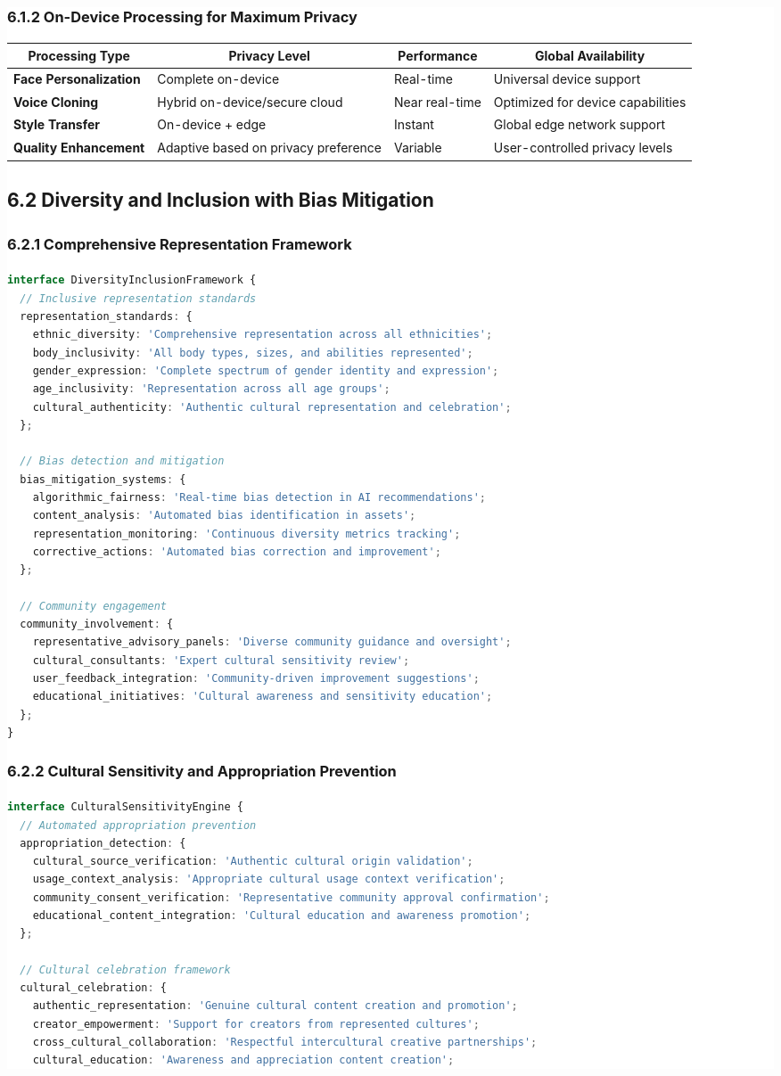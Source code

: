 ### **6.1.2 On-Device Processing for Maximum Privacy**

| **Processing Type** | **Privacy Level** | **Performance** | **Global Availability** |
|---------------------|-------------------|----------------|-------------------------|
| **Face Personalization** | Complete on-device | Real-time | Universal device support |
| **Voice Cloning** | Hybrid on-device/secure cloud | Near real-time | Optimized for device capabilities |
| **Style Transfer** | On-device + edge | Instant | Global edge network support |
| **Quality Enhancement** | Adaptive based on privacy preference | Variable | User-controlled privacy levels |

## 6.2 Diversity and Inclusion with Bias Mitigation

### **6.2.1 Comprehensive Representation Framework**

```typescript
interface DiversityInclusionFramework {
  // Inclusive representation standards
  representation_standards: {
    ethnic_diversity: 'Comprehensive representation across all ethnicities';
    body_inclusivity: 'All body types, sizes, and abilities represented';
    gender_expression: 'Complete spectrum of gender identity and expression';
    age_inclusivity: 'Representation across all age groups';
    cultural_authenticity: 'Authentic cultural representation and celebration';
  };
  
  // Bias detection and mitigation
  bias_mitigation_systems: {
    algorithmic_fairness: 'Real-time bias detection in AI recommendations';
    content_analysis: 'Automated bias identification in assets';
    representation_monitoring: 'Continuous diversity metrics tracking';
    corrective_actions: 'Automated bias correction and improvement';
  };
  
  // Community engagement
  community_involvement: {
    representative_advisory_panels: 'Diverse community guidance and oversight';
    cultural_consultants: 'Expert cultural sensitivity review';
    user_feedback_integration: 'Community-driven improvement suggestions';
    educational_initiatives: 'Cultural awareness and sensitivity education';
  };
}
```

### **6.2.2 Cultural Sensitivity and Appropriation Prevention**

```typescript
interface CulturalSensitivityEngine {
  // Automated appropriation prevention
  appropriation_detection: {
    cultural_source_verification: 'Authentic cultural origin validation';
    usage_context_analysis: 'Appropriate cultural usage context verification';
    community_consent_verification: 'Representative community approval confirmation';
    educational_content_integration: 'Cultural education and awareness promotion';
  };
  
  // Cultural celebration framework
  cultural_celebration: {
    authentic_representation: 'Genuine cultural content creation and promotion';
    creator_empowerment: 'Support for creators from represented cultures';
    cross_cultural_collaboration: 'Respectful intercultural creative partnerships';
    cultural_education: 'Awareness and appreciation content creation';
```